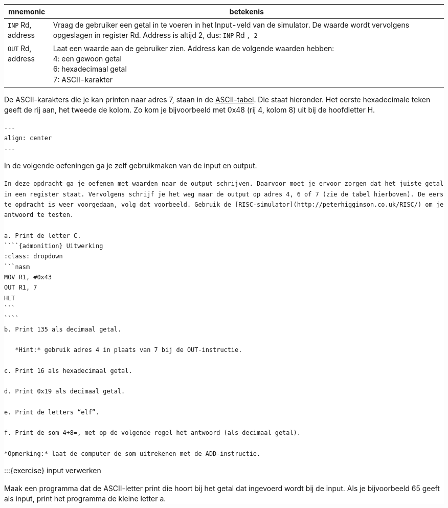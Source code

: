 

| mnemonic          | betekenis                                                    |
| ----------------- | ------------------------------------------------------------ |
| `INP` Rd, address | Vraag de gebruiker een getal in te voeren in het Input-veld van de simulator. De waarde wordt vervolgens opgeslagen in register Rd. Address is altijd 2, dus: `INP` Rd `, 2` |
| `OUT` Rd, address | Laat een waarde aan de gebruiker zien. Address kan de volgende waarden hebben:<br />4: een gewoon getal<br />6: hexadecimaal getal<br />7: ASCII-karakter |

De ASCII-karakters die je kan printen naar adres 7, staan in de [ASCII-tabel](https://stackoverflow.com/questions/7856930/mips-assembly-string-ascii-instructions). Die staat hieronder. Het eerste hexadecimale teken geeft de rij aan, het tweede de kolom. Zo kom je bijvoorbeeld met 0x48 (rij 4, kolom 8) uit bij de hoofdletter H.

```{figure} assets/image-20231226011026874.png
---
align: center
---
```

In de volgende oefeningen ga je zelf gebruikmaken van de input en output.

`````{exercise} output
In deze opdracht ga je oefenen met waarden naar de output schrijven. Daarvoor moet je ervoor zorgen dat het juiste getal in een register staat. Vervolgens schrijf je het weg naar de output op adres 4, 6 of 7 (zie de tabel hierboven). De eerste opdracht is weer voorgedaan, volg dat voorbeeld. Gebruik de [RISC-simulator](http://peterhigginson.co.uk/RISC/) om je antwoord te testen.

a. Print de letter C.
````{admonition} Uitwerking
:class: dropdown
```nasm
MOV R1, #0x43
OUT R1, 7
HLT
```
````    
b. Print 135 als decimaal getal.
    
   *Hint:* gebruik adres 4 in plaats van 7 bij de OUT-instructie.
    
c. Print 16 als hexadecimaal getal.

d. Print 0x19 als decimaal getal.

e. Print de letters “elf”.

f. Print de som 4+8=, met op de volgende regel het antwoord (als decimaal getal).
    
*Opmerking:* laat de computer de som uitrekenen met de ADD-instructie.
`````

:::{exercise} input verwerken

Maak een programma dat de ASCII-letter print die hoort bij het getal dat ingevoerd wordt bij de input. Als je bijvoorbeeld 65 geeft als input, print het programma de kleine letter a.
